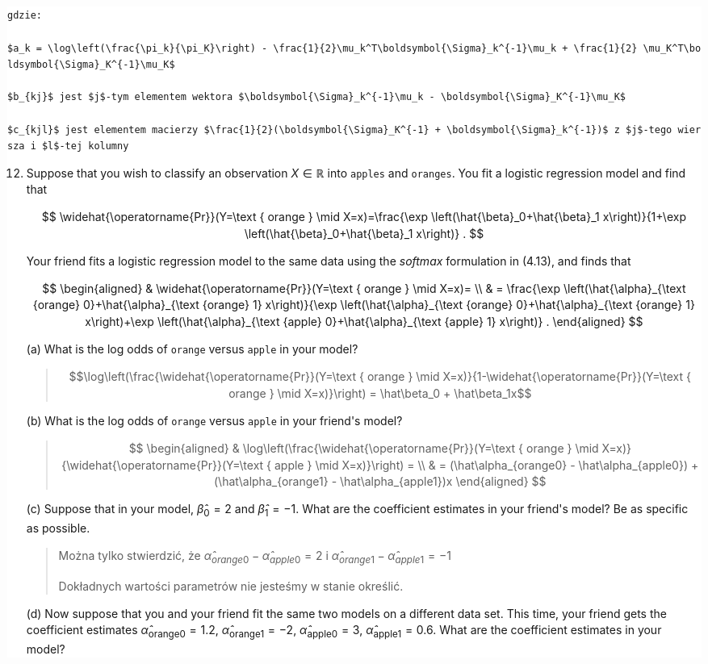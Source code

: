     gdzie:

    $a_k = \log\left(\frac{\pi_k}{\pi_K}\right) - \frac{1}{2}\mu_k^T\boldsymbol{\Sigma}_k^{-1}\mu_k + \frac{1}{2} \mu_K^T\boldsymbol{\Sigma}_K^{-1}\mu_K$

    $b_{kj}$ jest $j$-tym elementem wektora $\boldsymbol{\Sigma}_k^{-1}\mu_k - \boldsymbol{\Sigma}_K^{-1}\mu_K$

    $c_{kjl}$ jest elementem macierzy $\frac{1}{2}(\boldsymbol{\Sigma}_K^{-1} + \boldsymbol{\Sigma}_k^{-1})$ z $j$-tego wiersza i $l$-tej kolumny

12. Suppose that you wish to classify an observation $X \in \mathbb{R}$ into `apples` and `oranges`. You fit a logistic regression model and find that

    $$
    \widehat{\operatorname{Pr}}(Y=\text { orange } \mid X=x)=\frac{\exp \left(\hat{\beta}_0+\hat{\beta}_1 x\right)}{1+\exp \left(\hat{\beta}_0+\hat{\beta}_1 x\right)} .
    $$


    Your friend fits a logistic regression model to the same data using the _softmax_ formulation in (4.13), and finds that

    $$
    \begin{aligned}
    & \widehat{\operatorname{Pr}}(Y=\text { orange } \mid X=x)= \\
    & = \frac{\exp \left(\hat{\alpha}_{\text {orange} 0}+\hat{\alpha}_{\text {orange} 1} x\right)}{\exp \left(\hat{\alpha}_{\text {orange} 0}+\hat{\alpha}_{\text {orange} 1} x\right)+\exp \left(\hat{\alpha}_{\text {apple} 0}+\hat{\alpha}_{\text {apple} 1} x\right)} .
    \end{aligned}
    $$

    (a) What is the log odds of `orange` versus `apple` in your model?


    > $$\log\left(\frac{\widehat{\operatorname{Pr}}(Y=\text { orange } \mid X=x)}{1-\widehat{\operatorname{Pr}}(Y=\text { orange } \mid X=x)}\right) = \hat\beta_0 + \hat\beta_1x$$

    (b) What is the log odds of `orange` versus `apple` in your friend's model?

    > $$
    \begin{aligned}
    & \log\left(\frac{\widehat{\operatorname{Pr}}(Y=\text { orange } \mid X=x)}{\widehat{\operatorname{Pr}}(Y=\text { apple } \mid X=x)}\right) = \\
    & = (\hat\alpha_{orange0} - \hat\alpha_{apple0}) + (\hat\alpha_{orange1} - \hat\alpha_{apple1})x
    \end{aligned}
    $$

    (c) Suppose that in your model, $\hat{\beta}_0=2$ and $\hat{\beta}_1=-1$. What are the coefficient estimates in your friend's model? Be as specific as possible.

    > Można tylko stwierdzić, że $\hat\alpha_{orange0} - \hat\alpha_{apple0} = 2$ i $\hat\alpha_{orange1} - \hat\alpha_{apple1} = -1$
    >
    > Dokładnych wartości parametrów nie jesteśmy w stanie określić.

    (d) Now suppose that you and your friend fit the same two models on a different data set. This time, your friend gets the coefficient estimates $\hat{\alpha}_{\text {orange} 0}=1.2$, $\hat{\alpha}_{\text {orange} 1}=-2$, $\hat{\alpha}_{\text {apple} 0}=3$, $\hat{\alpha}_{\text {apple} 1}= 0.6$. What are the coefficient estimates in your model?
